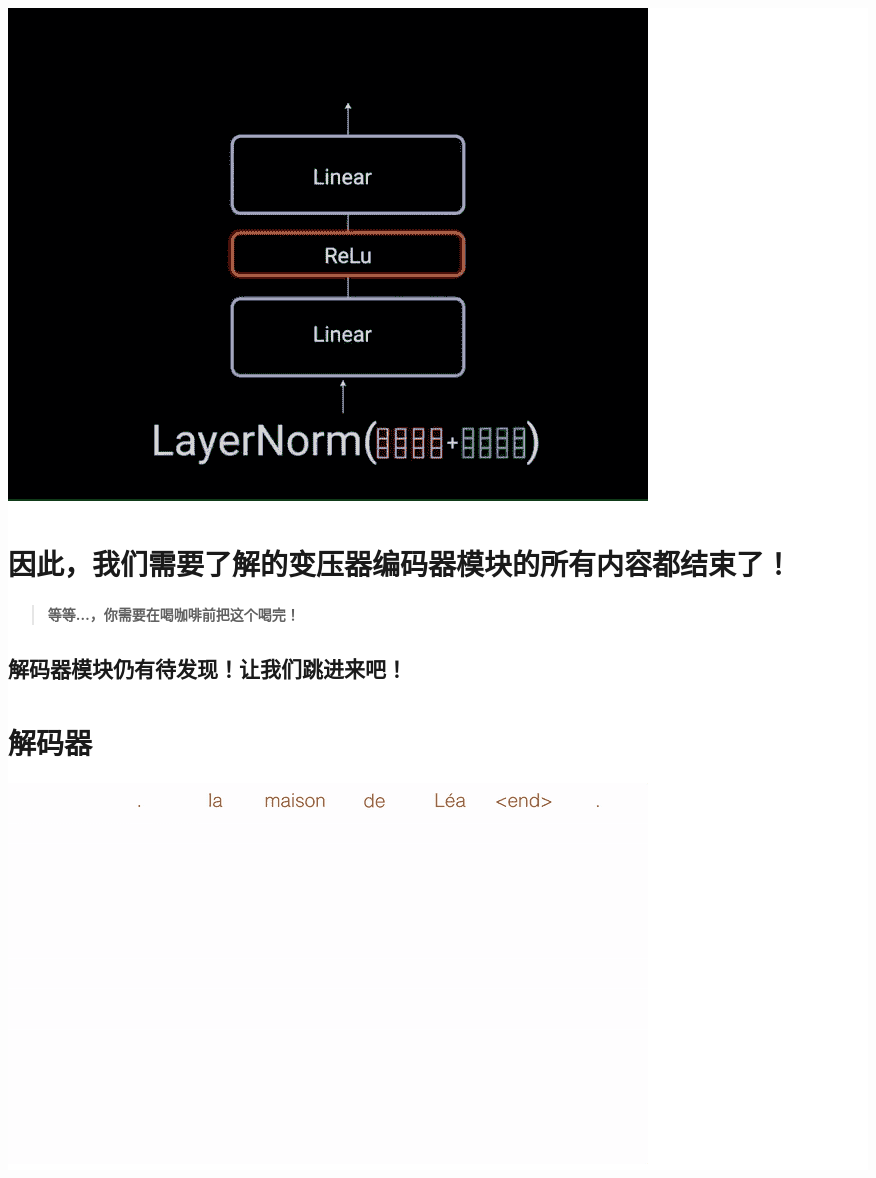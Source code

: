 **![](img/e0284408db16ce85519f0bd9cf16202b.png)**

# **因此，我们需要了解的变压器编码器模块的所有内容都结束了！**

> **等等…，你需要在喝咖啡前把这个喝完！**

## **解码器模块仍有待发现！让我们跳进来吧！**

# **解码器**

**![](img/4687901f72b718d36d0cda635d78e111.png)**

